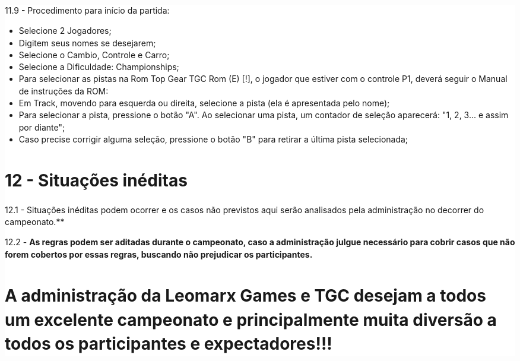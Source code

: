 11.9 - Procedimento para início da partida:

- Selecione 2 Jogadores;
- Digitem seus nomes se desejarem;
- Selecione o Cambio, Controle e Carro;
- Selecione a Dificuldade: Championships;
- Para selecionar as pistas na Rom Top Gear TGC Rom (E) [!], o jogador que estiver com o controle P1, deverá seguir o Manual de instruções da ROM:
- Em Track, movendo para esquerda ou direita, selecione a pista (ela é apresentada pelo nome);
- Para selecionar a pista, pressione o botão "A". Ao selecionar uma pista, um contador de seleção aparecerá: "1, 2, 3... e assim por diante";
- Caso precise corrigir alguma seleção, pressione o botão "B" para retirar a última pista selecionada;

# **12 - Situações inéditas** #

12.1 - Situações inéditas podem ocorrer e os casos não previstos aqui serão analisados pela administração no decorrer do campeonato.**

12.2 - **As regras podem ser aditadas durante o campeonato, caso a administração julgue necessário para cobrir casos que não forem cobertos por essas regras, buscando não prejudicar os participantes.**

# **A administração da Leomarx Games e TGC desejam a todos um excelente campeonato e principalmente muita diversão a todos os participantes e expectadores!!!** #
